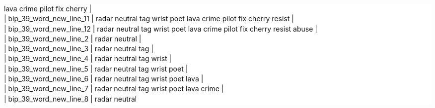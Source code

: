 lava
crime
pilot
fix
cherry |  
| bip_39_word_new_line_11 | radar
neutral
tag
wrist
poet
lava
crime
pilot
fix
cherry
resist |  
| bip_39_word_new_line_12 | radar
neutral
tag
wrist
poet
lava
crime
pilot
fix
cherry
resist
abuse |  
| bip_39_word_new_line_2 | radar
neutral |  
| bip_39_word_new_line_3 | radar
neutral
tag |  
| bip_39_word_new_line_4 | radar
neutral
tag
wrist |  
| bip_39_word_new_line_5 | radar
neutral
tag
wrist
poet |  
| bip_39_word_new_line_6 | radar
neutral
tag
wrist
poet
lava |  
| bip_39_word_new_line_7 | radar
neutral
tag
wrist
poet
lava
crime |  
| bip_39_word_new_line_8 | radar
neutral